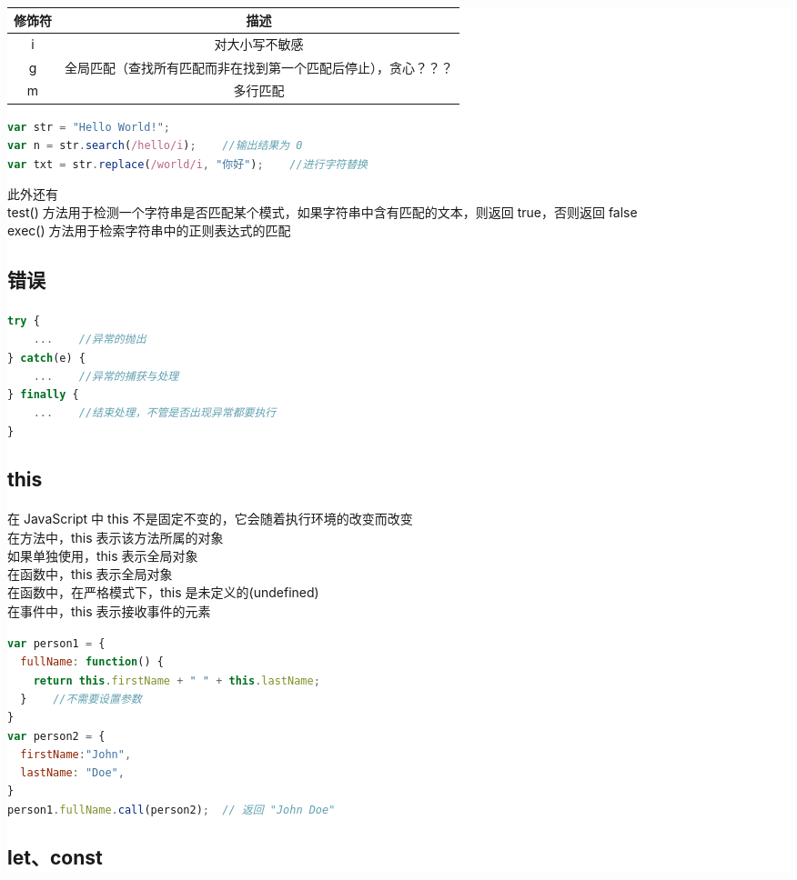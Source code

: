 | 修饰符 | 描述 |
| :---: | :---: |
| i | 对大小写不敏感 |
| g | 全局匹配（查找所有匹配而非在找到第一个匹配后停止），贪心？？？ |
| m | 多行匹配 |

``` js
var str = "Hello World!"; 
var n = str.search(/hello/i);    //输出结果为 0
var txt = str.replace(/world/i, "你好");    //进行字符替换
```
此外还有  
test() 方法用于检测一个字符串是否匹配某个模式，如果字符串中含有匹配的文本，则返回 true，否则返回 false  
exec() 方法用于检索字符串中的正则表达式的匹配  

## 错误

``` js
try {
    ...    //异常的抛出
} catch(e) {
    ...    //异常的捕获与处理
} finally {
    ...    //结束处理，不管是否出现异常都要执行
}
```

## this

在 JavaScript 中 this 不是固定不变的，它会随着执行环境的改变而改变  
    在方法中，this 表示该方法所属的对象  
    如果单独使用，this 表示全局对象  
    在函数中，this 表示全局对象  
    在函数中，在严格模式下，this 是未定义的(undefined)  
    在事件中，this 表示接收事件的元素  

``` js
var person1 = {
  fullName: function() {
    return this.firstName + " " + this.lastName;
  }    //不需要设置参数
}
var person2 = {
  firstName:"John",
  lastName: "Doe",
}
person1.fullName.call(person2);  // 返回 "John Doe"
```

## let、const
